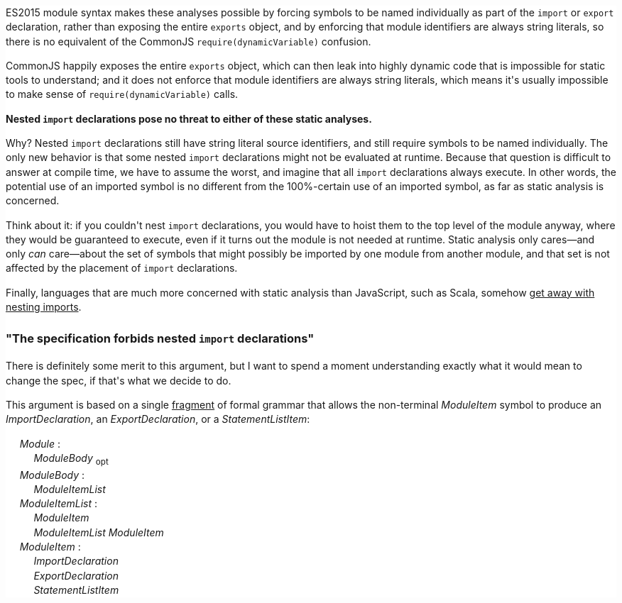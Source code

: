 ES2015 module syntax makes these analyses possible by forcing symbols to
be named individually as part of the `import` or `export` declaration,
rather than exposing the entire `exports` object, and by enforcing that
module identifiers are always string literals, so there is no equivalent
of the CommonJS `require(dynamicVariable)` confusion.

CommonJS happily exposes the entire `exports` object, which can then leak
into highly dynamic code that is impossible for static tools to
understand; and it does not enforce that module identifiers are always
string literals, which means it's usually impossible to make sense of
`require(dynamicVariable)` calls.

**Nested `import` declarations pose no threat to either of these static
  analyses.**

Why? Nested `import` declarations still have string literal source
identifiers, and still require symbols to be named individually. The only
new behavior is that some nested `import` declarations might not be
evaluated at runtime. Because that question is difficult to answer at
compile time, we have to assume the worst, and imagine that all `import`
declarations always execute. In other words, the potential use of an
imported symbol is no different from the 100%-certain use of an imported
symbol, as far as static analysis is concerned.

Think about it: if you couldn't nest `import` declarations, you would have
to hoist them to the top level of the module anyway, where they would be
guaranteed to execute, even if it turns out the module is not needed at
runtime. Static analysis only cares&mdash;and only *can* care&mdash;about
the set of symbols that might possibly be imported by one module from
another module, and that set is not affected by the placement of `import`
declarations.

Finally, languages that are much more concerned with static analysis than
JavaScript, such as Scala, somehow [get away with nesting
imports](https://www.safaribooksonline.com/library/view/scala-cookbook/9781449340292/ch07s07.html).

### "The specification forbids nested `import` declarations"

There is definitely some merit to this argument, but I want to spend a
moment understanding exactly what it would mean to change the spec, if
that's what we decide to do.

This argument is based on a single
[fragment](http://www.ecma-international.org/ecma-262/6.0/index.html#sec-modules)
of formal grammar that allows the non-terminal *ModuleItem* symbol to
produce an *ImportDeclaration*, an *ExportDeclaration*, or a
*StatementListItem*:

&nbsp;&nbsp;&nbsp;&nbsp; *Module* :<br>
&nbsp;&nbsp;&nbsp;&nbsp; &nbsp;&nbsp;&nbsp;&nbsp; *ModuleBody* <sub>opt</sub><br>
&nbsp;&nbsp;&nbsp;&nbsp; *ModuleBody* :<br>
&nbsp;&nbsp;&nbsp;&nbsp; &nbsp;&nbsp;&nbsp;&nbsp; *ModuleItemList*<br>
&nbsp;&nbsp;&nbsp;&nbsp; *ModuleItemList* :<br>
&nbsp;&nbsp;&nbsp;&nbsp; &nbsp;&nbsp;&nbsp;&nbsp; *ModuleItem*<br>
&nbsp;&nbsp;&nbsp;&nbsp; &nbsp;&nbsp;&nbsp;&nbsp; *ModuleItemList* *ModuleItem*<br>
&nbsp;&nbsp;&nbsp;&nbsp; *ModuleItem* :<br>
&nbsp;&nbsp;&nbsp;&nbsp; &nbsp;&nbsp;&nbsp;&nbsp; *ImportDeclaration*<br>
&nbsp;&nbsp;&nbsp;&nbsp; &nbsp;&nbsp;&nbsp;&nbsp; *ExportDeclaration*<br>
&nbsp;&nbsp;&nbsp;&nbsp; &nbsp;&nbsp;&nbsp;&nbsp; *StatementListItem*
